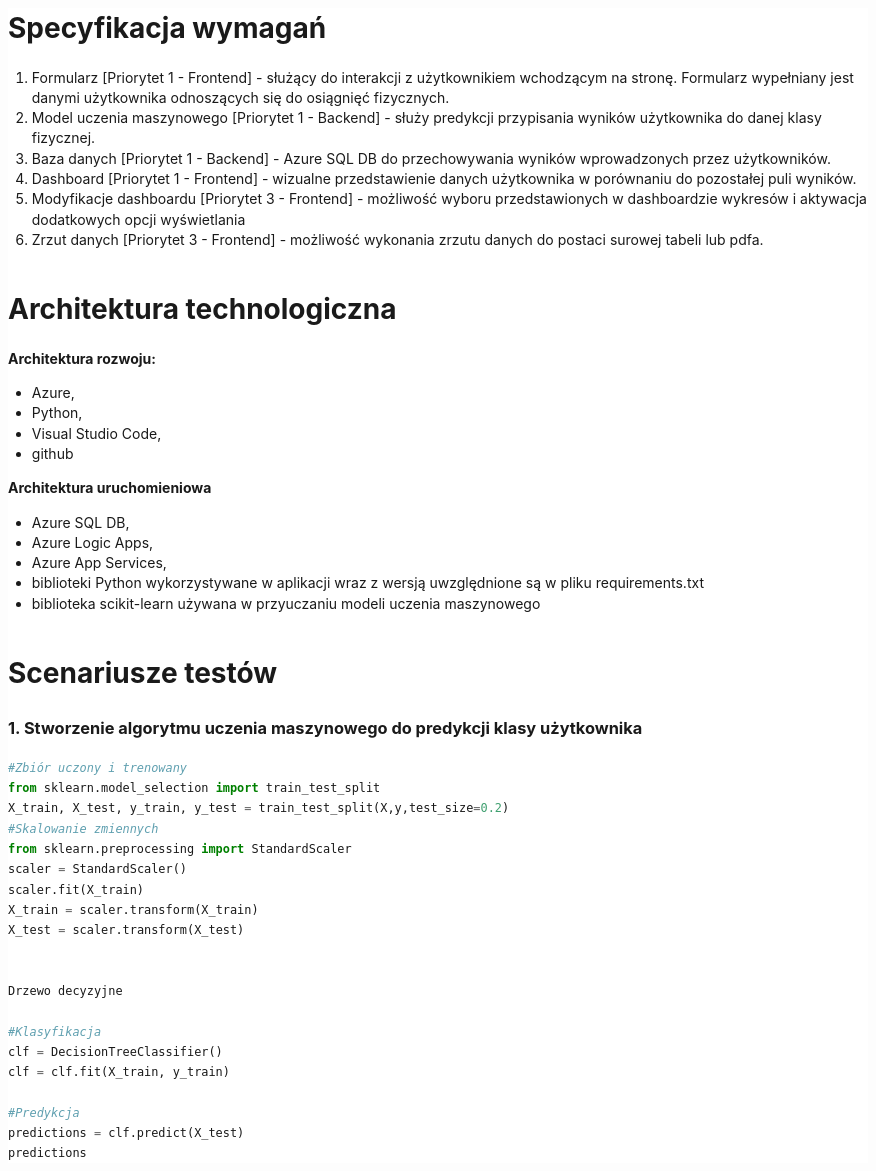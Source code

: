 
# **Specyfikacja wymagań**


1.  Formularz [Priorytet 1 - Frontend] - służący do interakcji z użytkownikiem wchodzącym na stronę. Formularz wypełniany jest danymi użytkownika odnoszących się do osiągnięć fizycznych. 
2.  Model uczenia maszynowego [Priorytet 1 - Backend] - służy predykcji przypisania wyników użytkownika do danej klasy fizycznej.
3.  Baza danych [Priorytet 1 - Backend] - Azure SQL DB do przechowywania wyników wprowadzonych przez użytkowników.
4.  Dashboard [Priorytet 1 - Frontend] - wizualne przedstawienie danych użytkownika w porównaniu do pozostałej puli wyników.
5.  Modyfikacje dashboardu [Priorytet 3 - Frontend] - możliwość wyboru przedstawionych w dashboardzie wykresów i aktywacja dodatkowych opcji wyświetlania 
6.  Zrzut danych [Priorytet 3 - Frontend] - możliwość wykonania zrzutu danych do postaci surowej tabeli lub pdfa.


# **Architektura technologiczna**


**Architektura rozwoju:**

- Azure,
- Python,
- Visual Studio Code,
- github


**Architektura uruchomieniowa**

- Azure SQL DB,
- Azure Logic Apps,
- Azure App Services,
- biblioteki Python wykorzystywane w aplikacji wraz z wersją uwzględnione są w pliku requirements.txt
- biblioteka scikit-learn używana w przyuczaniu modeli uczenia maszynowego

# **Scenariusze testów**

### **1. Stworzenie algorytmu uczenia maszynowego do predykcji klasy użytkownika**
```python
#Zbiór uczony i trenowany
from sklearn.model_selection import train_test_split
X_train, X_test, y_train, y_test = train_test_split(X,y,test_size=0.2)
#Skalowanie zmiennych
from sklearn.preprocessing import StandardScaler
scaler = StandardScaler()
scaler.fit(X_train)
X_train = scaler.transform(X_train)
X_test = scaler.transform(X_test)


Drzewo decyzyjne

#Klasyfikacja
clf = DecisionTreeClassifier()
clf = clf.fit(X_train, y_train)

#Predykcja
predictions = clf.predict(X_test)
predictions

```